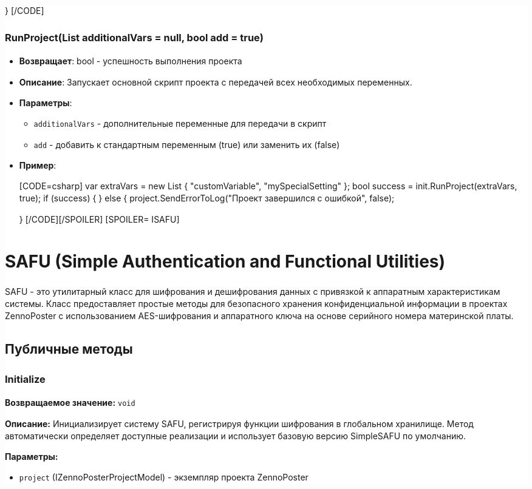   }
  [/CODE]

### RunProject(List<string> additionalVars = null, bool add = true)
- **Возвращает**: bool - успешность выполнения проекта

- **Описание**: Запускает основной скрипт проекта с передачей всех необходимых переменных.

- **Параметры**:

  - `additionalVars` - дополнительные переменные для передачи в скрипт

  - `add` - добавить к стандартным переменным (true) или заменить их (false)

- **Пример**:

  [CODE=csharp]
  var extraVars = new List<string> { "customVariable", "mySpecialSetting" };
  bool success = init.RunProject(extraVars, true);
  if (success)
  {
  }
  else
  {
      project.SendErrorToLog("Проект завершился с ошибкой", false);

  }
  [/CODE][/SPOILER]
[SPOILER= ISAFU]

# SAFU (Simple Authentication and Functional Utilities)

SAFU - это утилитарный класс для шифрования и дешифрования данных с привязкой к аппаратным характеристикам системы. Класс предоставляет простые методы для безопасного хранения конфиденциальной информации в проектах ZennoPoster с использованием AES-шифрования и аппаратного ключа на основе серийного номера материнской платы.


## Публичные методы


### Initialize
**Возвращаемое значение:** `void`


**Описание:** Инициализирует систему SAFU, регистрируя функции шифрования в глобальном хранилище. Метод автоматически определяет доступные реализации и использует базовую версию SimpleSAFU по умолчанию.


**Параметры:**

- `project` (IZennoPosterProjectModel) - экземпляр проекта ZennoPoster

